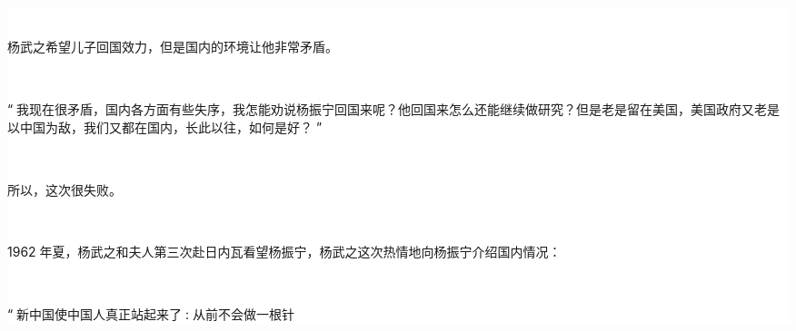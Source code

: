   </span>
  <br/>
 </p>
 <p class="p2">
  <span class="s1">
   杨武之希望儿子回国效力，但是国内的环境让他非常矛盾。
  </span>
 </p>
 <p class="p1">
  <span class="s1">
  </span>
  <br/>
 </p>
 <p class="p2">
  <span class="s2">
   “
  </span>
  <span class="s1">
   我现在很矛盾，国内各方面有些失序，我怎能劝说杨振宁回国来呢？他回国来怎么还能继续做研究？但是老是留在美国，美国政府又老是以中国为敌，我们又都在国内，长此以往，如何是好？
  </span>
  <span class="s2">
   ”
  </span>
 </p>
 <p class="p1">
  <span class="s1">
  </span>
  <br/>
 </p>
 <p class="p2">
  <span class="s1">
   所以，这次很失败。
  </span>
 </p>
 <p class="p1">
  <span class="s1">
  </span>
  <br/>
 </p>
 <p class="p2">
  <span class="s2">
   1962
  </span>
  <span class="s1">
   年夏，杨武之和夫人第三次赴日内瓦看望杨振宁，杨武之这次热情地向杨振宁介绍国内情况：
  </span>
 </p>
 <p class="p1">
  <span class="s1">
  </span>
  <br/>
 </p>
 <p class="p2">
  <span class="s2">
   “
  </span>
  <span class="s1">
   新中国使中国人真正站起来了
  </span>
  <span class="s2">
   :
  </span>
  <span class="s1">
   从前不会做一根针